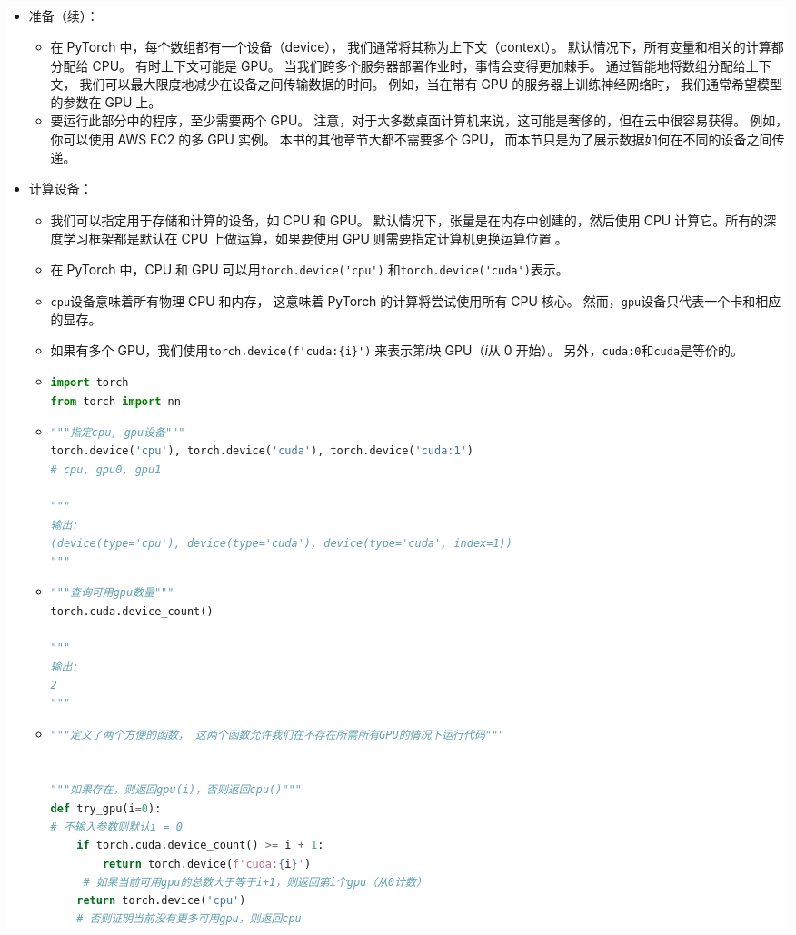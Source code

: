 - 准备（续）：

  - 在 PyTorch 中，每个数组都有一个设备（device）， 我们通常将其称为上下文（context）。 默认情况下，所有变量和相关的计算都分配给 CPU。 有时上下文可能是 GPU。 当我们跨多个服务器部署作业时，事情会变得更加棘手。 通过智能地将数组分配给上下文， 我们可以最大限度地减少在设备之间传输数据的时间。 例如，当在带有 GPU 的服务器上训练神经网络时， 我们通常希望模型的参数在 GPU 上。
  - 要运行此部分中的程序，至少需要两个 GPU。 注意，对于大多数桌面计算机来说，这可能是奢侈的，但在云中很容易获得。 例如，你可以使用 AWS EC2 的多 GPU 实例。 本书的其他章节大都不需要多个 GPU， 而本节只是为了展示数据如何在不同的设备之间传递。

- 计算设备：

  - 我们可以指定用于存储和计算的设备，如 CPU 和 GPU。 默认情况下，张量是在内存中创建的，然后使用 CPU 计算它。所有的深度学习框架都是默认在 CPU 上做运算，如果要使用 GPU 则需要指定计算机更换运算位置 。

  - 在 PyTorch 中，CPU 和 GPU 可以用`torch.device('cpu')` 和`torch.device('cuda')`表示。

  - `cpu`设备意味着所有物理 CPU 和内存， 这意味着 PyTorch 的计算将尝试使用所有 CPU 核心。 然而，`gpu`设备只代表一个卡和相应的显存。

  - 如果有多个 GPU，我们使用`torch.device(f'cuda:{i}')` 来表示第*i*块 GPU（*i*从 0 开始）。 另外，`cuda:0`和`cuda`是等价的。

  - ```python
    import torch
    from torch import nn
    ```

  - ```python
    """指定cpu, gpu设备"""
    torch.device('cpu'), torch.device('cuda'), torch.device('cuda:1')
    # cpu, gpu0, gpu1

    """
    输出:
    (device(type='cpu'), device(type='cuda'), device(type='cuda', index=1))
    """
    ```

  - ```python
    """查询可用gpu数量"""
    torch.cuda.device_count()

    """
    输出:
    2
    """
    ```

  - ```python
    """定义了两个方便的函数， 这两个函数允许我们在不存在所需所有GPU的情况下运行代码"""


    """如果存在，则返回gpu(i)，否则返回cpu()"""
    def try_gpu(i=0):
    # 不输入参数则默认i = 0
        if torch.cuda.device_count() >= i + 1:
            return torch.device(f'cuda:{i}')
         # 如果当前可用gpu的总数大于等于i+1，则返回第i个gpu（从0计数）
        return torch.device('cpu')
    	# 否则证明当前没有更多可用gpu，则返回cpu
